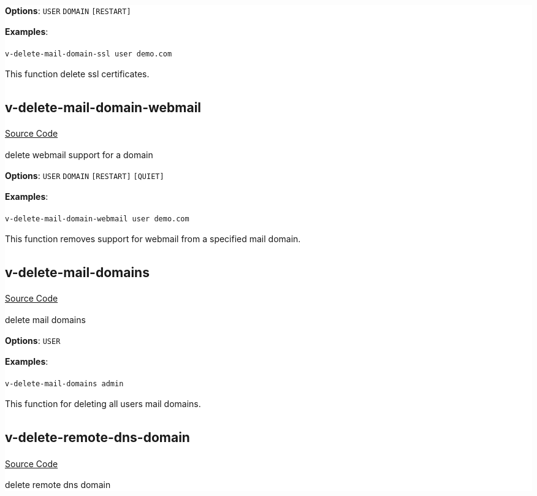 **Options**: `USER` `DOMAIN` `[RESTART]` 


**Examples**:
```bash
v-delete-mail-domain-ssl user demo.com
```



This function delete ssl certificates.





## v-delete-mail-domain-webmail

[Source Code](https://github.com/hestiacp/hestiacp/blob/release/bin/v-delete-mail-domain-webmail)

delete webmail support for a domain

**Options**: `USER` `DOMAIN` `[RESTART]` `[QUIET]` 


**Examples**:
```bash
v-delete-mail-domain-webmail user demo.com
```



This function removes support for webmail from
a specified mail domain.





## v-delete-mail-domains

[Source Code](https://github.com/hestiacp/hestiacp/blob/release/bin/v-delete-mail-domains)

delete mail domains

**Options**: `USER` 


**Examples**:
```bash
v-delete-mail-domains admin
```



This function for deleting all users mail domains.





## v-delete-remote-dns-domain

[Source Code](https://github.com/hestiacp/hestiacp/blob/release/bin/v-delete-remote-dns-domain)

delete remote dns domain
